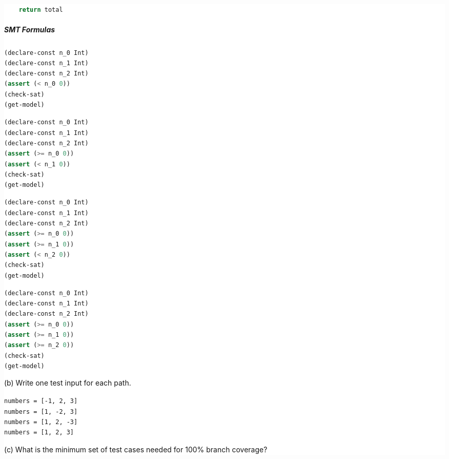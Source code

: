 ```python
    return total
```

##### SMT Formulas

```lisp
(declare-const n_0 Int)
(declare-const n_1 Int)
(declare-const n_2 Int)
(assert (< n_0 0))
(check-sat)
(get-model)
```

```lisp
(declare-const n_0 Int)
(declare-const n_1 Int)
(declare-const n_2 Int)
(assert (>= n_0 0))
(assert (< n_1 0))
(check-sat)
(get-model)
```

```lisp
(declare-const n_0 Int)
(declare-const n_1 Int)
(declare-const n_2 Int)
(assert (>= n_0 0))
(assert (>= n_1 0))
(assert (< n_2 0))
(check-sat)
(get-model)
```

```lisp
(declare-const n_0 Int)
(declare-const n_1 Int)
(declare-const n_2 Int)
(assert (>= n_0 0))
(assert (>= n_1 0))
(assert (>= n_2 0))
(check-sat)
(get-model)
```
(b) Write one test input for each path.

```
numbers = [-1, 2, 3]
numbers = [1, -2, 3]
numbers = [1, 2, -3]
numbers = [1, 2, 3]
```

(c) What is the minimum set of test cases needed for 100% branch coverage?
